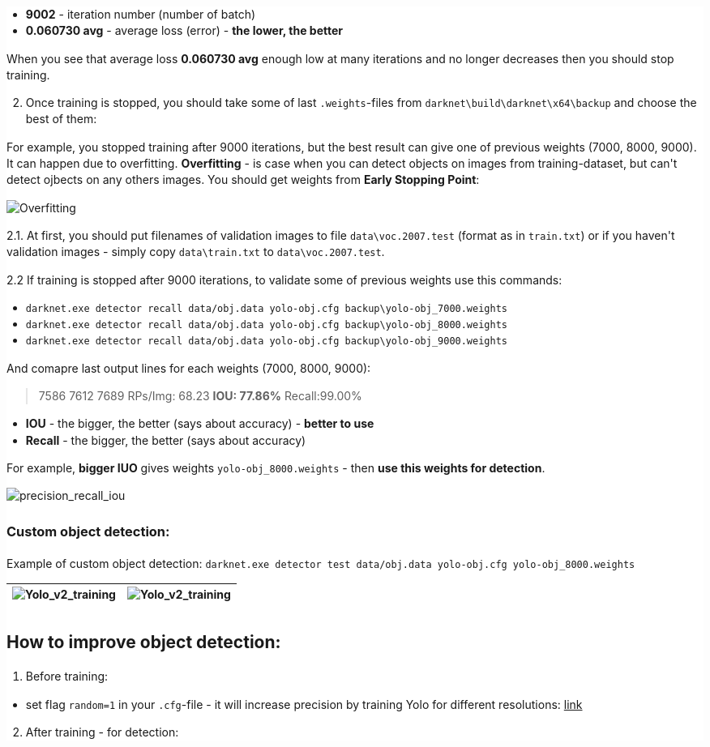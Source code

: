   * **9002** - iteration number (number of batch)
  * **0.060730 avg** - average loss (error) - **the lower, the better**

  When you see that average loss **0.060730 avg** enough low at many iterations and no longer decreases then you should stop training.

2. Once training is stopped, you should take some of last `.weights`-files from `darknet\build\darknet\x64\backup` and choose the best of them:

For example, you stopped training after 9000 iterations, but the best result can give one of previous weights (7000, 8000, 9000). It can happen due to overfitting. **Overfitting** - is case when you can detect objects on images from training-dataset, but can't detect ojbects on any others images. You should get weights from **Early Stopping Point**:

![Overfitting](https://hsto.org/files/5dc/7ae/7fa/5dc7ae7fad9d4e3eb3a484c58bfc1ff5.png) 

  2.1. At first, you should put filenames of validation images to file `data\voc.2007.test` (format as in `train.txt`) or if you haven't validation images - simply copy `data\train.txt` to `data\voc.2007.test`.

  2.2 If training is stopped after 9000 iterations, to validate some of previous weights use this commands:

* `darknet.exe detector recall data/obj.data yolo-obj.cfg backup\yolo-obj_7000.weights`
* `darknet.exe detector recall data/obj.data yolo-obj.cfg backup\yolo-obj_8000.weights`
* `darknet.exe detector recall data/obj.data yolo-obj.cfg backup\yolo-obj_9000.weights`

And comapre last output lines for each weights (7000, 8000, 9000):

> 7586 7612 7689 RPs/Img: 68.23 **IOU: 77.86%** Recall:99.00%

* **IOU** - the bigger, the better (says about accuracy) - **better to use**
* **Recall** - the bigger, the better (says about accuracy)

For example, **bigger IUO** gives weights `yolo-obj_8000.weights` - then **use this weights for detection**.


![precision_recall_iou](https://hsto.org/files/ca8/866/d76/ca8866d76fb840228940dbf442a7f06a.jpg)

### Custom object detection:

Example of custom object detection: `darknet.exe detector test data/obj.data yolo-obj.cfg yolo-obj_8000.weights`

| ![Yolo_v2_training](https://hsto.org/files/d12/1e7/515/d121e7515f6a4eb694913f10de5f2b61.jpg) | ![Yolo_v2_training](https://hsto.org/files/727/c7e/5e9/727c7e5e99bf4d4aa34027bb6a5e4bab.jpg) |
|---|---|

## How to improve object detection:

1. Before training:
  * set flag `random=1` in your `.cfg`-file - it will increase precision by training Yolo for different resolutions: [link](https://github.com/AlexeyAB/darknet/blob/47409529d0eb935fa7bafbe2b3484431117269f5/cfg/yolo-voc.cfg#L244)

2. After training - for detection:
